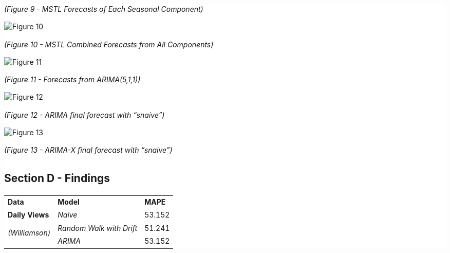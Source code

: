 
_(Figure 9 - MSTL Forecasts of Each Seasonal Component)_




![Figure 10](https://github.com/potafrey/DSA301-Time-Series-Project/blob/main/Submissions/img/Figure%2010_Models.png)


_(Figure 10 - MSTL Combined Forecasts from All Components)_




![Figure 11](https://github.com/potafrey/DSA301-Time-Series-Project/blob/main/Submissions/img/Figure%2011_Models.png)


_(Figure 11 - Forecasts from ARIMA(5,1,1))_




![Figure 12](https://github.com/potafrey/DSA301-Time-Series-Project/blob/main/Submissions/img/Figure%2012_Models.png)


_(Figure 12 - ARIMA final forecast with “snaive”)_




![Figure 13](https://github.com/potafrey/DSA301-Time-Series-Project/blob/main/Submissions/img/Figure%2013_Models.png)


_(Figure 13 - ARIMA-X final forecast with “snaive”)_


## 


## Section D - Findings


<table>
  <tr>
   <td><strong>Data</strong>
   </td>
   <td><strong>Model</strong>
   </td>
   <td><strong>MAPE</strong>
   </td>
  </tr>
  <tr>
   <td rowspan="5" ><strong>Daily Views</strong>
<p>
<em>(Williamson)</em>
   </td>
   <td><em>Naive</em>
   </td>
   <td>53.152
   </td>
  </tr>
  <tr>
   <td><em>Random Walk with Drift</em>
   </td>
   <td>51.241
   </td>
  </tr>
  <tr>
   <td><em>ARIMA</em>
   </td>
   <td>53.152
   </td>
  </tr>
  <tr>